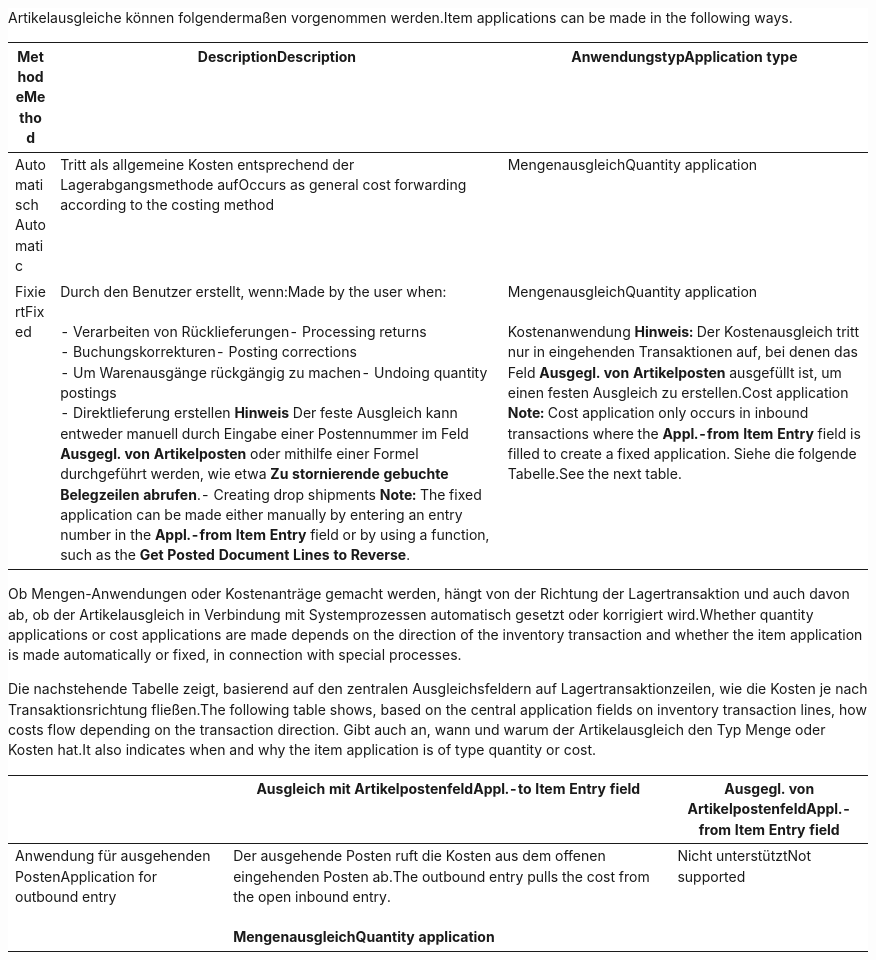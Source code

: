 <span data-ttu-id="b109d-115">Artikelausgleiche können folgendermaßen vorgenommen werden.</span><span class="sxs-lookup"><span data-stu-id="b109d-115">Item applications can be made in the following ways.</span></span>  

|<span data-ttu-id="b109d-116">Methode</span><span class="sxs-lookup"><span data-stu-id="b109d-116">Method</span></span>|<span data-ttu-id="b109d-117">Description</span><span class="sxs-lookup"><span data-stu-id="b109d-117">Description</span></span>|<span data-ttu-id="b109d-118">Anwendungstyp</span><span class="sxs-lookup"><span data-stu-id="b109d-118">Application type</span></span>|  
|------------|---------------------------------------|----------------------|  
|<span data-ttu-id="b109d-119">Automatisch</span><span class="sxs-lookup"><span data-stu-id="b109d-119">Automatic</span></span>|<span data-ttu-id="b109d-120">Tritt als allgemeine Kosten entsprechend der Lagerabgangsmethode auf</span><span class="sxs-lookup"><span data-stu-id="b109d-120">Occurs as general cost forwarding according to the costing method</span></span>|<span data-ttu-id="b109d-121">Mengenausgleich</span><span class="sxs-lookup"><span data-stu-id="b109d-121">Quantity application</span></span>|  
|<span data-ttu-id="b109d-122">Fixiert</span><span class="sxs-lookup"><span data-stu-id="b109d-122">Fixed</span></span>|<span data-ttu-id="b109d-123">Durch den Benutzer erstellt, wenn:</span><span class="sxs-lookup"><span data-stu-id="b109d-123">Made by the user when:</span></span><br /><br /> <span data-ttu-id="b109d-124">-   Verarbeiten von Rücklieferungen</span><span class="sxs-lookup"><span data-stu-id="b109d-124">-   Processing returns</span></span><br /><span data-ttu-id="b109d-125">-   Buchungskorrekturen</span><span class="sxs-lookup"><span data-stu-id="b109d-125">-   Posting corrections</span></span><br /><span data-ttu-id="b109d-126">-   Um Warenausgänge rückgängig zu machen</span><span class="sxs-lookup"><span data-stu-id="b109d-126">-   Undoing quantity postings</span></span><br /><span data-ttu-id="b109d-127">-   Direktlieferung erstellen **Hinweis**  Der feste Ausgleich kann entweder manuell durch Eingabe einer Postennummer im Feld **Ausgegl. von Artikelposten** oder mithilfe einer Formel durchgeführt werden, wie etwa **Zu stornierende gebuchte Belegzeilen abrufen**.</span><span class="sxs-lookup"><span data-stu-id="b109d-127">-   Creating drop shipments **Note:**  The fixed application can be  made either manually by entering an entry number in the **Appl.-from Item Entry** field or by using a function, such as the **Get Posted Document Lines to Reverse**.</span></span>|<span data-ttu-id="b109d-128">Mengenausgleich</span><span class="sxs-lookup"><span data-stu-id="b109d-128">Quantity application</span></span><br /><br /> <span data-ttu-id="b109d-129">Kostenanwendung **Hinweis:** Der Kostenausgleich tritt nur in eingehenden Transaktionen auf, bei denen das Feld **Ausgegl. von Artikelposten** ausgefüllt ist, um einen festen Ausgleich zu erstellen.</span><span class="sxs-lookup"><span data-stu-id="b109d-129">Cost application **Note:**  Cost application only occurs in inbound transactions where the **Appl.-from Item Entry** field is filled to create a fixed application.</span></span> <span data-ttu-id="b109d-130">Siehe die folgende Tabelle.</span><span class="sxs-lookup"><span data-stu-id="b109d-130">See the next table.</span></span>|  

<span data-ttu-id="b109d-131">Ob Mengen-Anwendungen oder Kostenanträge gemacht werden, hängt von der Richtung der Lagertransaktion und auch davon ab, ob der Artikelausgleich in Verbindung mit Systemprozessen automatisch gesetzt oder korrigiert wird.</span><span class="sxs-lookup"><span data-stu-id="b109d-131">Whether quantity applications or cost applications are made depends on the direction of the inventory transaction and whether the item application is made automatically or fixed, in connection with special processes.</span></span>  

<span data-ttu-id="b109d-132">Die nachstehende Tabelle zeigt, basierend auf den zentralen Ausgleichsfeldern auf Lagertransaktionzeilen, wie die Kosten je nach Transaktionsrichtung fließen.</span><span class="sxs-lookup"><span data-stu-id="b109d-132">The following table shows, based on the central application fields on inventory transaction lines, how costs flow depending on the transaction direction.</span></span> <span data-ttu-id="b109d-133">Gibt auch an, wann und warum der Artikelausgleich den Typ Menge oder Kosten hat.</span><span class="sxs-lookup"><span data-stu-id="b109d-133">It also indicates when and why the item application is of type quantity or cost.</span></span>  

||<span data-ttu-id="b109d-134">Ausgleich mit Artikelpostenfeld</span><span class="sxs-lookup"><span data-stu-id="b109d-134">Appl.-to Item Entry field</span></span>|<span data-ttu-id="b109d-135">Ausgegl. von Artikelpostenfeld</span><span class="sxs-lookup"><span data-stu-id="b109d-135">Appl.-from Item Entry field</span></span>|  
|-|--------------------------------|----------------------------------|  
|<span data-ttu-id="b109d-136">Anwendung für ausgehenden Posten</span><span class="sxs-lookup"><span data-stu-id="b109d-136">Application for outbound entry</span></span>|<span data-ttu-id="b109d-137">Der ausgehende Posten ruft die Kosten aus dem offenen eingehenden Posten ab.</span><span class="sxs-lookup"><span data-stu-id="b109d-137">The outbound entry pulls the cost from the open inbound entry.</span></span><br /><br /> <span data-ttu-id="b109d-138">**Mengenausgleich**</span><span class="sxs-lookup"><span data-stu-id="b109d-138">**Quantity application**</span></span>|<span data-ttu-id="b109d-139">Nicht unterstützt</span><span class="sxs-lookup"><span data-stu-id="b109d-139">Not supported</span></span>|  